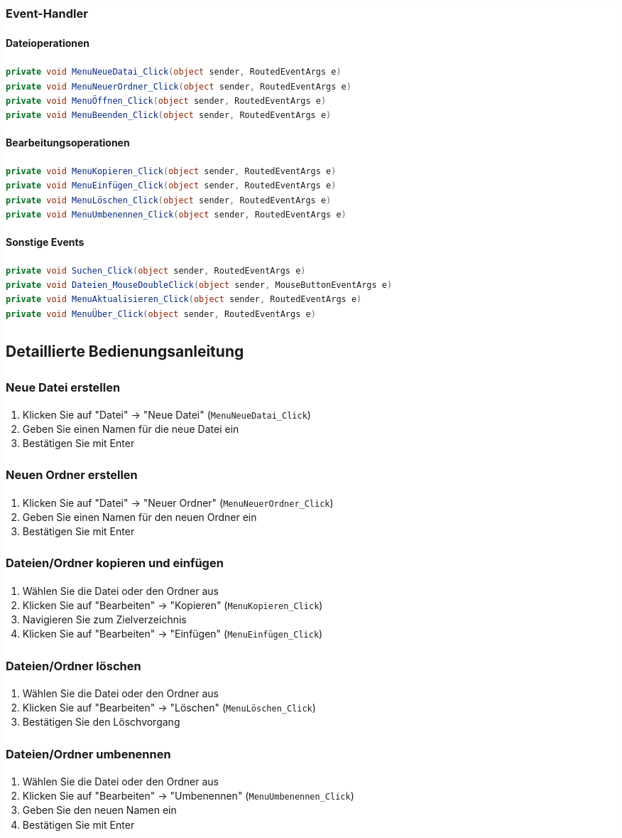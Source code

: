 ### Event-Handler

#### Dateioperationen
```csharp
private void MenuNeueDatai_Click(object sender, RoutedEventArgs e)
private void MenuNeuerOrdner_Click(object sender, RoutedEventArgs e)
private void MenuÖffnen_Click(object sender, RoutedEventArgs e)
private void MenuBeenden_Click(object sender, RoutedEventArgs e)
```

#### Bearbeitungsoperationen
```csharp
private void MenuKopieren_Click(object sender, RoutedEventArgs e)
private void MenuEinfügen_Click(object sender, RoutedEventArgs e)
private void MenuLöschen_Click(object sender, RoutedEventArgs e)
private void MenuUmbenennen_Click(object sender, RoutedEventArgs e)
```

#### Sonstige Events
```csharp
private void Suchen_Click(object sender, RoutedEventArgs e)
private void Dateien_MouseDoubleClick(object sender, MouseButtonEventArgs e)
private void MenuAktualisieren_Click(object sender, RoutedEventArgs e)
private void MenuÜber_Click(object sender, RoutedEventArgs e)
```

## Detaillierte Bedienungsanleitung

### Neue Datei erstellen
1. Klicken Sie auf "Datei" → "Neue Datei" (`MenuNeueDatai_Click`)
2. Geben Sie einen Namen für die neue Datei ein
3. Bestätigen Sie mit Enter

### Neuen Ordner erstellen
1. Klicken Sie auf "Datei" → "Neuer Ordner" (`MenuNeuerOrdner_Click`)
2. Geben Sie einen Namen für den neuen Ordner ein
3. Bestätigen Sie mit Enter

### Dateien/Ordner kopieren und einfügen
1. Wählen Sie die Datei oder den Ordner aus
2. Klicken Sie auf "Bearbeiten" → "Kopieren" (`MenuKopieren_Click`)
3. Navigieren Sie zum Zielverzeichnis
4. Klicken Sie auf "Bearbeiten" → "Einfügen" (`MenuEinfügen_Click`)

### Dateien/Ordner löschen
1. Wählen Sie die Datei oder den Ordner aus
2. Klicken Sie auf "Bearbeiten" → "Löschen" (`MenuLöschen_Click`)
3. Bestätigen Sie den Löschvorgang

### Dateien/Ordner umbenennen
1. Wählen Sie die Datei oder den Ordner aus
2. Klicken Sie auf "Bearbeiten" → "Umbenennen" (`MenuUmbenennen_Click`)
3. Geben Sie den neuen Namen ein
4. Bestätigen Sie mit Enter
